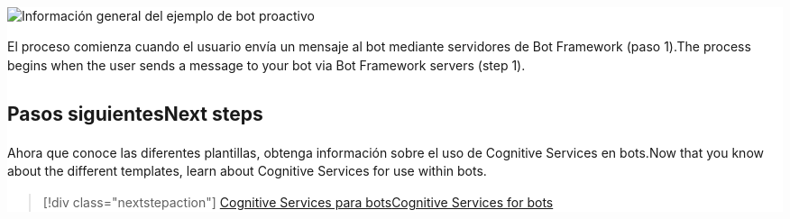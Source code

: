 ![Información general del ejemplo de bot proactivo](~/media/bot-proactive-diagram.png)

<span data-ttu-id="e3fda-156">El proceso comienza cuando el usuario envía un mensaje al bot mediante servidores de Bot Framework (paso 1).</span><span class="sxs-lookup"><span data-stu-id="e3fda-156">The process begins when the user sends a message to your bot via Bot Framework servers (step 1).</span></span>

## <a name="next-steps"></a><span data-ttu-id="e3fda-157">Pasos siguientes</span><span class="sxs-lookup"><span data-stu-id="e3fda-157">Next steps</span></span>
<span data-ttu-id="e3fda-158">Ahora que conoce las diferentes plantillas, obtenga información sobre el uso de Cognitive Services en bots.</span><span class="sxs-lookup"><span data-stu-id="e3fda-158">Now that you know about the different templates, learn about Cognitive Services for use within bots.</span></span>

> [!div class="nextstepaction"]
> [<span data-ttu-id="e3fda-159">Cognitive Services para bots</span><span class="sxs-lookup"><span data-stu-id="e3fda-159">Cognitive Services for bots</span></span>](bot-service-concept-intelligence.md)

